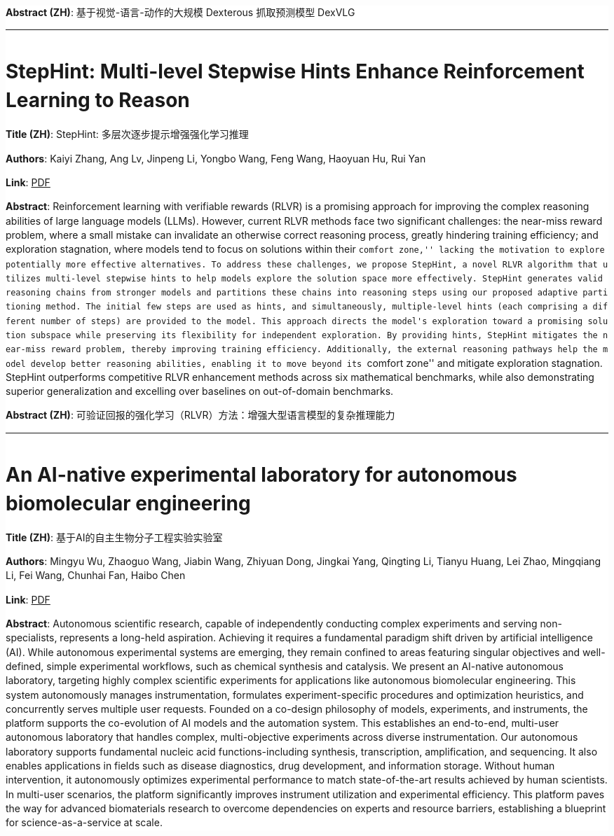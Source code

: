 **Abstract (ZH)**: 基于视觉-语言-动作的大规模 Dexterous 抓取预测模型 DexVLG 

---
# StepHint: Multi-level Stepwise Hints Enhance Reinforcement Learning to Reason 

**Title (ZH)**: StepHint: 多层次逐步提示增强强化学习推理 

**Authors**: Kaiyi Zhang, Ang Lv, Jinpeng Li, Yongbo Wang, Feng Wang, Haoyuan Hu, Rui Yan  

**Link**: [PDF](https://arxiv.org/pdf/2507.02841)  

**Abstract**: Reinforcement learning with verifiable rewards (RLVR) is a promising approach for improving the complex reasoning abilities of large language models (LLMs). However, current RLVR methods face two significant challenges: the near-miss reward problem, where a small mistake can invalidate an otherwise correct reasoning process, greatly hindering training efficiency; and exploration stagnation, where models tend to focus on solutions within their ``comfort zone,'' lacking the motivation to explore potentially more effective alternatives. To address these challenges, we propose StepHint, a novel RLVR algorithm that utilizes multi-level stepwise hints to help models explore the solution space more effectively. StepHint generates valid reasoning chains from stronger models and partitions these chains into reasoning steps using our proposed adaptive partitioning method. The initial few steps are used as hints, and simultaneously, multiple-level hints (each comprising a different number of steps) are provided to the model. This approach directs the model's exploration toward a promising solution subspace while preserving its flexibility for independent exploration. By providing hints, StepHint mitigates the near-miss reward problem, thereby improving training efficiency. Additionally, the external reasoning pathways help the model develop better reasoning abilities, enabling it to move beyond its ``comfort zone'' and mitigate exploration stagnation. StepHint outperforms competitive RLVR enhancement methods across six mathematical benchmarks, while also demonstrating superior generalization and excelling over baselines on out-of-domain benchmarks. 

**Abstract (ZH)**: 可验证回报的强化学习（RLVR）方法：增强大型语言模型的复杂推理能力 

---
# An AI-native experimental laboratory for autonomous biomolecular engineering 

**Title (ZH)**: 基于AI的自主生物分子工程实验实验室 

**Authors**: Mingyu Wu, Zhaoguo Wang, Jiabin Wang, Zhiyuan Dong, Jingkai Yang, Qingting Li, Tianyu Huang, Lei Zhao, Mingqiang Li, Fei Wang, Chunhai Fan, Haibo Chen  

**Link**: [PDF](https://arxiv.org/pdf/2507.02379)  

**Abstract**: Autonomous scientific research, capable of independently conducting complex experiments and serving non-specialists, represents a long-held aspiration. Achieving it requires a fundamental paradigm shift driven by artificial intelligence (AI). While autonomous experimental systems are emerging, they remain confined to areas featuring singular objectives and well-defined, simple experimental workflows, such as chemical synthesis and catalysis. We present an AI-native autonomous laboratory, targeting highly complex scientific experiments for applications like autonomous biomolecular engineering. This system autonomously manages instrumentation, formulates experiment-specific procedures and optimization heuristics, and concurrently serves multiple user requests. Founded on a co-design philosophy of models, experiments, and instruments, the platform supports the co-evolution of AI models and the automation system. This establishes an end-to-end, multi-user autonomous laboratory that handles complex, multi-objective experiments across diverse instrumentation. Our autonomous laboratory supports fundamental nucleic acid functions-including synthesis, transcription, amplification, and sequencing. It also enables applications in fields such as disease diagnostics, drug development, and information storage. Without human intervention, it autonomously optimizes experimental performance to match state-of-the-art results achieved by human scientists. In multi-user scenarios, the platform significantly improves instrument utilization and experimental efficiency. This platform paves the way for advanced biomaterials research to overcome dependencies on experts and resource barriers, establishing a blueprint for science-as-a-service at scale. 
